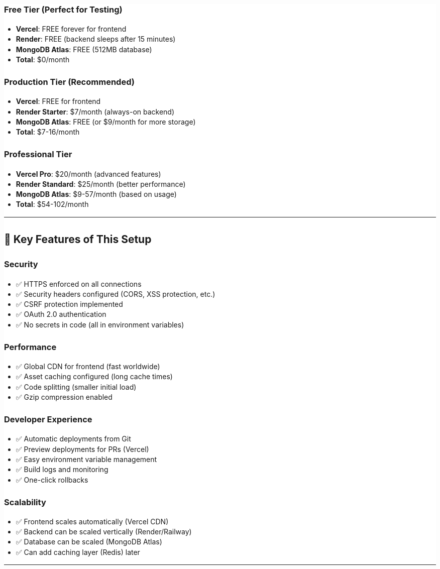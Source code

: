 ### Free Tier (Perfect for Testing)
- **Vercel**: FREE forever for frontend
- **Render**: FREE (backend sleeps after 15 minutes)
- **MongoDB Atlas**: FREE (512MB database)
- **Total**: $0/month

### Production Tier (Recommended)
- **Vercel**: FREE for frontend
- **Render Starter**: $7/month (always-on backend)
- **MongoDB Atlas**: FREE (or $9/month for more storage)
- **Total**: $7-16/month

### Professional Tier
- **Vercel Pro**: $20/month (advanced features)
- **Render Standard**: $25/month (better performance)
- **MongoDB Atlas**: $9-57/month (based on usage)
- **Total**: $54-102/month

---

## 🎯 Key Features of This Setup

### Security
- ✅ HTTPS enforced on all connections
- ✅ Security headers configured (CORS, XSS protection, etc.)
- ✅ CSRF protection implemented
- ✅ OAuth 2.0 authentication
- ✅ No secrets in code (all in environment variables)

### Performance
- ✅ Global CDN for frontend (fast worldwide)
- ✅ Asset caching configured (long cache times)
- ✅ Code splitting (smaller initial load)
- ✅ Gzip compression enabled

### Developer Experience
- ✅ Automatic deployments from Git
- ✅ Preview deployments for PRs (Vercel)
- ✅ Easy environment variable management
- ✅ Build logs and monitoring
- ✅ One-click rollbacks

### Scalability
- ✅ Frontend scales automatically (Vercel CDN)
- ✅ Backend can be scaled vertically (Render/Railway)
- ✅ Database can be scaled (MongoDB Atlas)
- ✅ Can add caching layer (Redis) later

---
